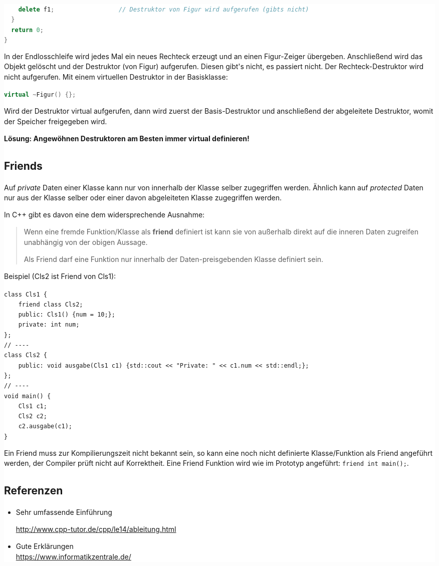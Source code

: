 ```c++
    delete f1;					// Destruktor von Figur wird aufgerufen (gibts nicht)
  }
  return 0;
}
```

In der Endlosschleife wird jedes Mal ein neues Rechteck erzeugt und an einen Figur-Zeiger übergeben. Anschließend wird das Objekt gelöscht und der Destruktor (von Figur) aufgerufen. Diesen gibt's nicht, es passiert nicht. Der Rechteck-Destruktor wird nicht aufgerufen. Mit einem virtuellen Destruktor in der Basisklasse:

```c++
virtual ~Figur() {};
```

Wird der Destruktor virtual aufgerufen, dann wird zuerst der Basis-Destruktor und anschließend der abgeleitete Destruktor, womit der Speicher freigegeben wird.

**Lösung: Angewöhnen Destruktoren am Besten immer virtual definieren!**

## Friends

Auf *private* Daten einer Klasse kann nur von innerhalb der Klasse selber zugegriffen werden. Ähnlich kann auf *protected* Daten nur aus der Klasse selber oder einer davon abgeleiteten Klasse zugegriffen werden.

In C++ gibt es davon eine dem widersprechende Ausnahme:

> Wenn eine fremde Funktion/Klasse als **friend** definiert ist kann sie von außerhalb direkt auf die inneren Daten zugreifen unabhängig von der obigen Aussage.
>
> Als Friend darf eine Funktion nur innerhalb der Daten-preisgebenden Klasse definiert sein.

Beispiel (Cls2 ist Friend von Cls1):

```
class Cls1 {
    friend class Cls2;
    public: Cls1() {num = 10;};
    private: int num;
};
// ----
class Cls2 {
    public: void ausgabe(Cls1 c1) {std::cout << "Private: " << c1.num << std::endl;};
};
// ----
void main() {
    Cls1 c1;
    Cls2 c2;
    c2.ausgabe(c1);
}
```

Ein Friend muss zur Kompilierungszeit nicht bekannt sein, so kann eine noch nicht definierte Klasse/Funktion als Friend angeführt werden, der Compiler prüft nicht auf Korrektheit. Eine Friend Funktion wird wie im Prototyp angeführt: `friend int main();`.

## Referenzen

- Sehr umfassende Einführung

  <http://www.cpp-tutor.de/cpp/le14/ableitung.html>
  
- Gute Erklärungen  
  <https://www.informatikzentrale.de/>